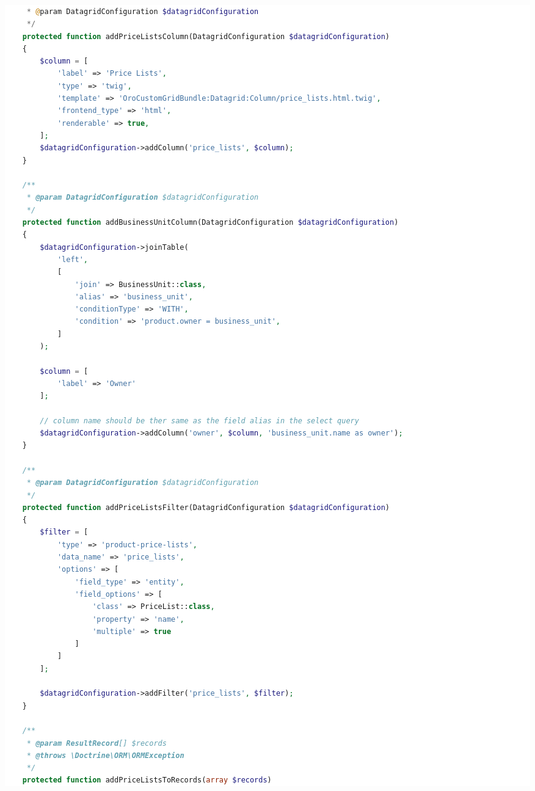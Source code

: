 ```php
     * @param DatagridConfiguration $datagridConfiguration
     */
    protected function addPriceListsColumn(DatagridConfiguration $datagridConfiguration)
    {
        $column = [
            'label' => 'Price Lists',
            'type' => 'twig',
            'template' => 'OroCustomGridBundle:Datagrid:Column/price_lists.html.twig',
            'frontend_type' => 'html',
            'renderable' => true,
        ];
        $datagridConfiguration->addColumn('price_lists', $column);
    }

    /**
     * @param DatagridConfiguration $datagridConfiguration
     */
    protected function addBusinessUnitColumn(DatagridConfiguration $datagridConfiguration)
    {
        $datagridConfiguration->joinTable(
            'left',
            [
                'join' => BusinessUnit::class,
                'alias' => 'business_unit',
                'conditionType' => 'WITH',
                'condition' => 'product.owner = business_unit',
            ]
        );

        $column = [
            'label' => 'Owner'
        ];

        // column name should be ther same as the field alias in the select query
        $datagridConfiguration->addColumn('owner', $column, 'business_unit.name as owner');
    }

    /**
     * @param DatagridConfiguration $datagridConfiguration
     */
    protected function addPriceListsFilter(DatagridConfiguration $datagridConfiguration)
    {
        $filter = [
            'type' => 'product-price-lists',
            'data_name' => 'price_lists',
            'options' => [
                'field_type' => 'entity',
                'field_options' => [
                    'class' => PriceList::class,
                    'property' => 'name',
                    'multiple' => true
                ]
            ]
        ];

        $datagridConfiguration->addFilter('price_lists', $filter);
    }

    /**
     * @param ResultRecord[] $records
     * @throws \Doctrine\ORM\ORMException
     */
    protected function addPriceListsToRecords(array $records)
```